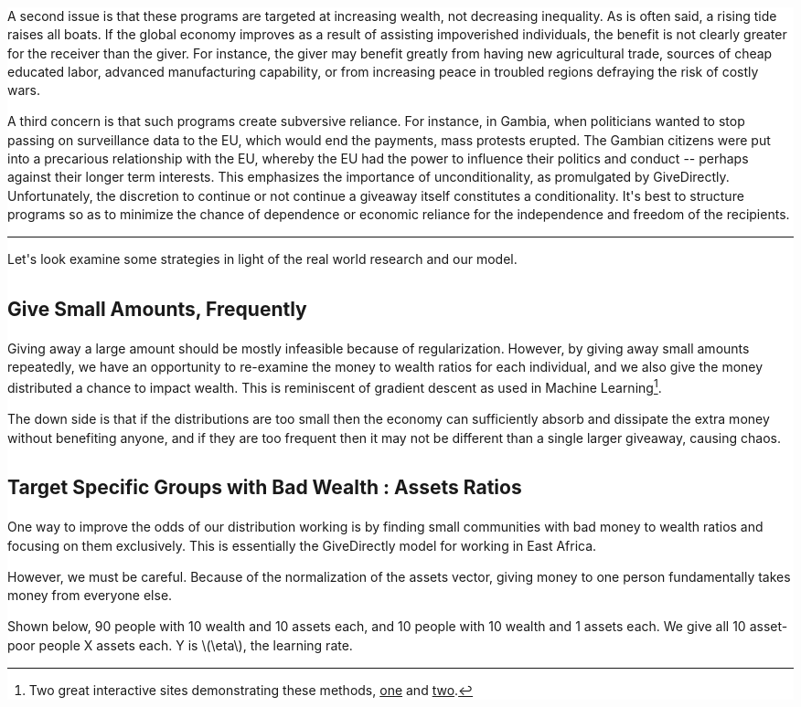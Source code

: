 A second issue is that these programs are targeted at increasing wealth, not
decreasing inequality. As is often said, a rising tide raises all boats. If the
global economy improves as a result of assisting impoverished individuals, the
benefit is not clearly greater for the receiver than the giver. For instance,
the giver may benefit greatly from having new agricultural trade, sources of
cheap educated labor, advanced manufacturing capability, or from increasing
peace in troubled regions defraying the risk of costly wars.

A third concern is that such programs create subversive reliance. For instance,
in Gambia, when politicians wanted to stop passing on surveillance data to the
EU, which would end the payments, mass protests erupted. The Gambian citizens
were put into a precarious relationship with the EU, whereby the EU had the
power to influence their politics and conduct -- perhaps against their longer
term interests. This emphasizes the importance of unconditionality, as
promulgated by GiveDirectly. Unfortunately, the discretion to continue or not
continue a giveaway itself constitutes a conditionality. It's best to structure
programs so as to minimize the chance of dependence or economic reliance for
the independence and freedom of the recipients.


--------

Let's look examine some strategies in light of the real world research and our
model.

## Give Small Amounts, Frequently

Giving away a large amount should be mostly infeasible because of
regularization.  However, by giving away small amounts repeatedly, we have an
opportunity to re-examine the money to wealth ratios for each individual, and we
also give the money distributed a chance to impact wealth. This is reminiscent
of gradient descent as used in Machine Learning[^grad].

The down side is that if the distributions are too small then the economy can
sufficiently absorb and dissipate the extra money without benefiting anyone, and
if they are too frequent then it may not be different than a single larger
    giveaway, causing chaos. 


## Target Specific Groups with Bad Wealth : Assets Ratios

One way to improve the odds of our distribution working is by finding
small communities with bad money to wealth ratios and focusing on them
exclusively. This is essentially the GiveDirectly model for working in East
Africa.

However, we must be careful. Because of the normalization of the assets vector,
giving money to one person fundamentally takes money from everyone else.


Shown below, 90 people with 10 wealth and 10 assets each, and 10 people with 10
wealth and 1 assets each. We give all 10 asset-poor people X assets each. Y is
\\(\eta\\), the learning rate.



[^0]: *disclosure: I am an advisor to Stellar, which aspires to give away cryptocurrency to many people.*
[^1]: A measure of centralization of wealth distribution. See [the wikipedia entry.](https://en.wikipedia.org/wiki/Gini_coefficient)
[^2]: [Hair Licenses](https://www.theatlantic.com/business/archive/2016/08/hair-braider/494084/)
[^3]: [Powerball](http://fortune.com/2016/01/15/powerball-lottery-winners/  )
[^4]: [Sending coin to Venezuela](https://www.coindesk.com/plan-send-millions-bitcoin-venezuela-taking-shape/)
[^6]: [Economist on UBI](http://worldif.economist.com/article/13518/giving-money-everyone)
[^7]: [NYTimes on UBI](https://www.nytimes.com/2018/05/02/opinion/universal-basic-income-finland.html)
[^unit]: Accounting for the fact that there could be X 'dollars' per unit wealth.
[^inspiredby]: This model is inspired by general format of a gradient descent problem.
[^givedirectly]: [GiveDirectly](https://givedirectly.org/research-on-cash-transfers)
[^turkey]: [Turkey](https://www.ft.com/content/5c7fdfde-e187-11e6-9645-c9357a75844a)
[^grad]: Two great interactive sites demonstrating these methods, [one](https://www.benfrederickson.com/numerical-optimization/) and  [two](https://distill.pub/2017/momentum/).
[^war]: [https://en.wikipedia.org/wiki/War_of_attrition_(game)](<https://en.wikipedia.org/wiki/War_of_attrition_(game)>)
